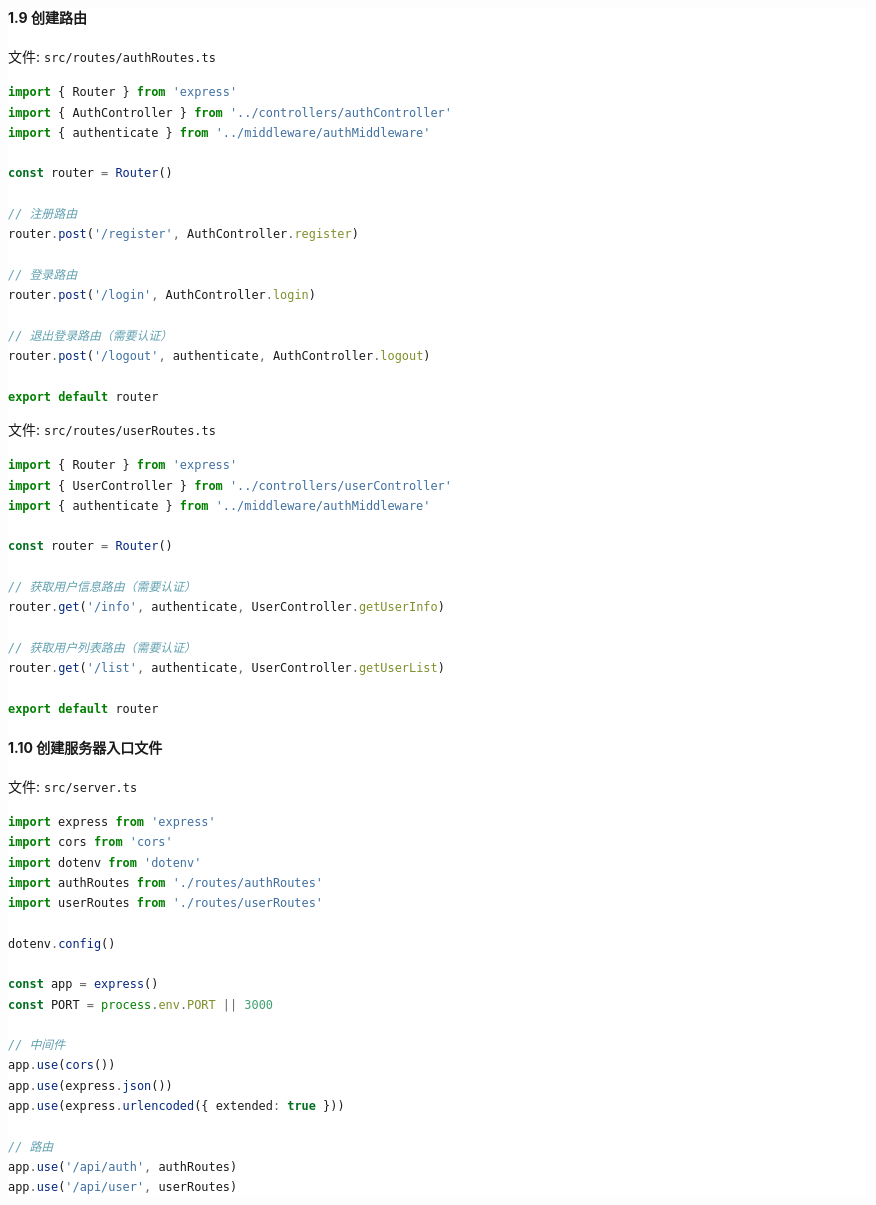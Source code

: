 ```typescript
```

#### 1.9 创建路由

文件: `src/routes/authRoutes.ts`

```typescript
import { Router } from 'express'
import { AuthController } from '../controllers/authController'
import { authenticate } from '../middleware/authMiddleware'

const router = Router()

// 注册路由
router.post('/register', AuthController.register)

// 登录路由
router.post('/login', AuthController.login)

// 退出登录路由（需要认证）
router.post('/logout', authenticate, AuthController.logout)

export default router
```

文件: `src/routes/userRoutes.ts`

```typescript
import { Router } from 'express'
import { UserController } from '../controllers/userController'
import { authenticate } from '../middleware/authMiddleware'

const router = Router()

// 获取用户信息路由（需要认证）
router.get('/info', authenticate, UserController.getUserInfo)

// 获取用户列表路由（需要认证）
router.get('/list', authenticate, UserController.getUserList)

export default router
```

#### 1.10 创建服务器入口文件

文件: `src/server.ts`

```typescript
import express from 'express'
import cors from 'cors'
import dotenv from 'dotenv'
import authRoutes from './routes/authRoutes'
import userRoutes from './routes/userRoutes'

dotenv.config()

const app = express()
const PORT = process.env.PORT || 3000

// 中间件
app.use(cors())
app.use(express.json())
app.use(express.urlencoded({ extended: true }))

// 路由
app.use('/api/auth', authRoutes)
app.use('/api/user', userRoutes)
```